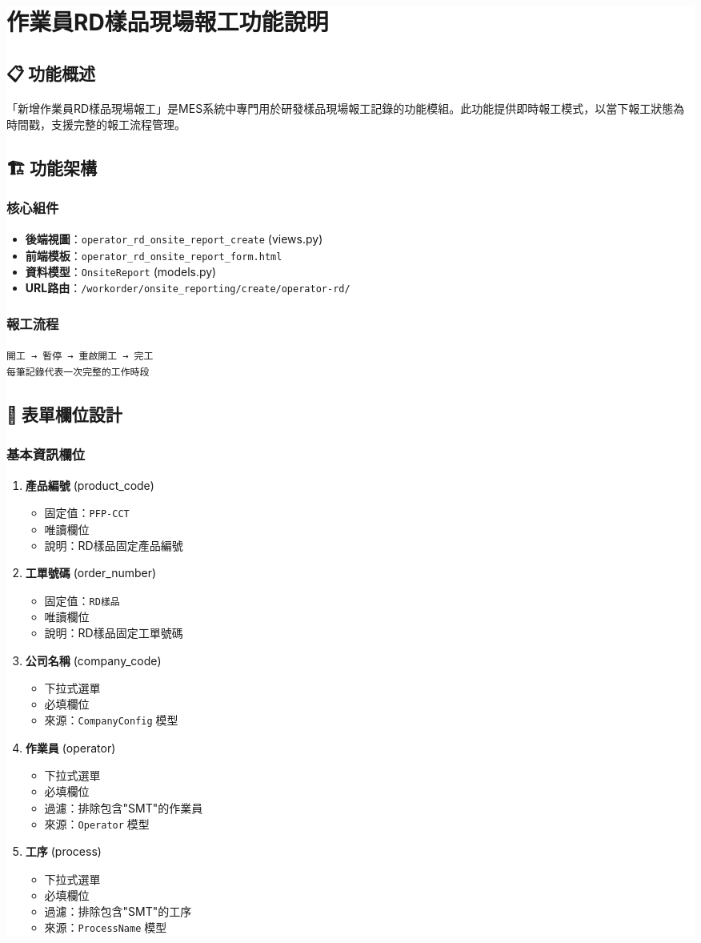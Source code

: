 # 作業員RD樣品現場報工功能說明

## 📋 功能概述

「新增作業員RD樣品現場報工」是MES系統中專門用於研發樣品現場報工記錄的功能模組。此功能提供即時報工模式，以當下報工狀態為時間戳，支援完整的報工流程管理。

## 🏗️ 功能架構

### 核心組件
- **後端視圖**：`operator_rd_onsite_report_create` (views.py)
- **前端模板**：`operator_rd_onsite_report_form.html`
- **資料模型**：`OnsiteReport` (models.py)
- **URL路由**：`/workorder/onsite_reporting/create/operator-rd/`

### 報工流程
```
開工 → 暫停 → 重啟開工 → 完工
每筆記錄代表一次完整的工作時段
```

## 📝 表單欄位設計

### 基本資訊欄位
1. **產品編號** (product_code)
   - 固定值：`PFP-CCT`
   - 唯讀欄位
   - 說明：RD樣品固定產品編號

2. **工單號碼** (order_number)
   - 固定值：`RD樣品`
   - 唯讀欄位
   - 說明：RD樣品固定工單號碼

3. **公司名稱** (company_code)
   - 下拉式選單
   - 必填欄位
   - 來源：`CompanyConfig` 模型

4. **作業員** (operator)
   - 下拉式選單
   - 必填欄位
   - 過濾：排除包含"SMT"的作業員
   - 來源：`Operator` 模型

5. **工序** (process)
   - 下拉式選單
   - 必填欄位
   - 過濾：排除包含"SMT"的工序
   - 來源：`ProcessName` 模型
